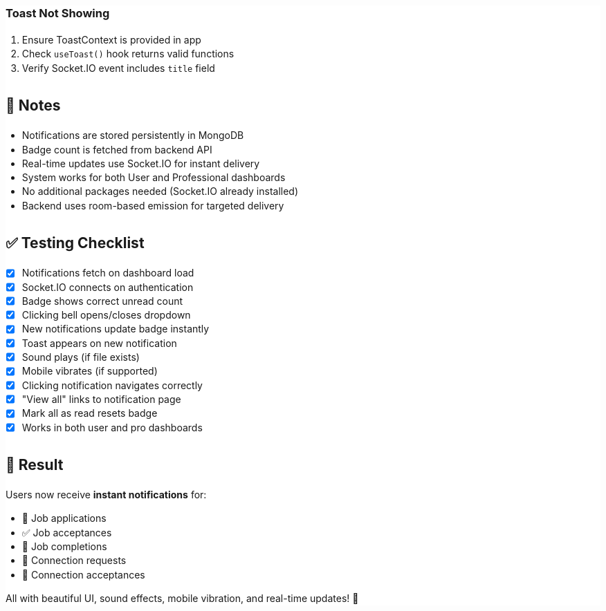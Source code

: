 ### Toast Not Showing
1. Ensure ToastContext is provided in app
2. Check `useToast()` hook returns valid functions
3. Verify Socket.IO event includes `title` field

## 📝 Notes

- Notifications are stored persistently in MongoDB
- Badge count is fetched from backend API
- Real-time updates use Socket.IO for instant delivery
- System works for both User and Professional dashboards
- No additional packages needed (Socket.IO already installed)
- Backend uses room-based emission for targeted delivery

## ✅ Testing Checklist

- [x] Notifications fetch on dashboard load
- [x] Socket.IO connects on authentication
- [x] Badge shows correct unread count
- [x] Clicking bell opens/closes dropdown
- [x] New notifications update badge instantly
- [x] Toast appears on new notification
- [x] Sound plays (if file exists)
- [x] Mobile vibrates (if supported)
- [x] Clicking notification navigates correctly
- [x] "View all" links to notification page
- [x] Mark all as read resets badge
- [x] Works in both user and pro dashboards

## 🎉 Result

Users now receive **instant notifications** for:
- 💼 Job applications
- ✅ Job acceptances
- 🎉 Job completions
- 👤 Connection requests
- 🤝 Connection acceptances

All with beautiful UI, sound effects, mobile vibration, and real-time updates! 🚀

